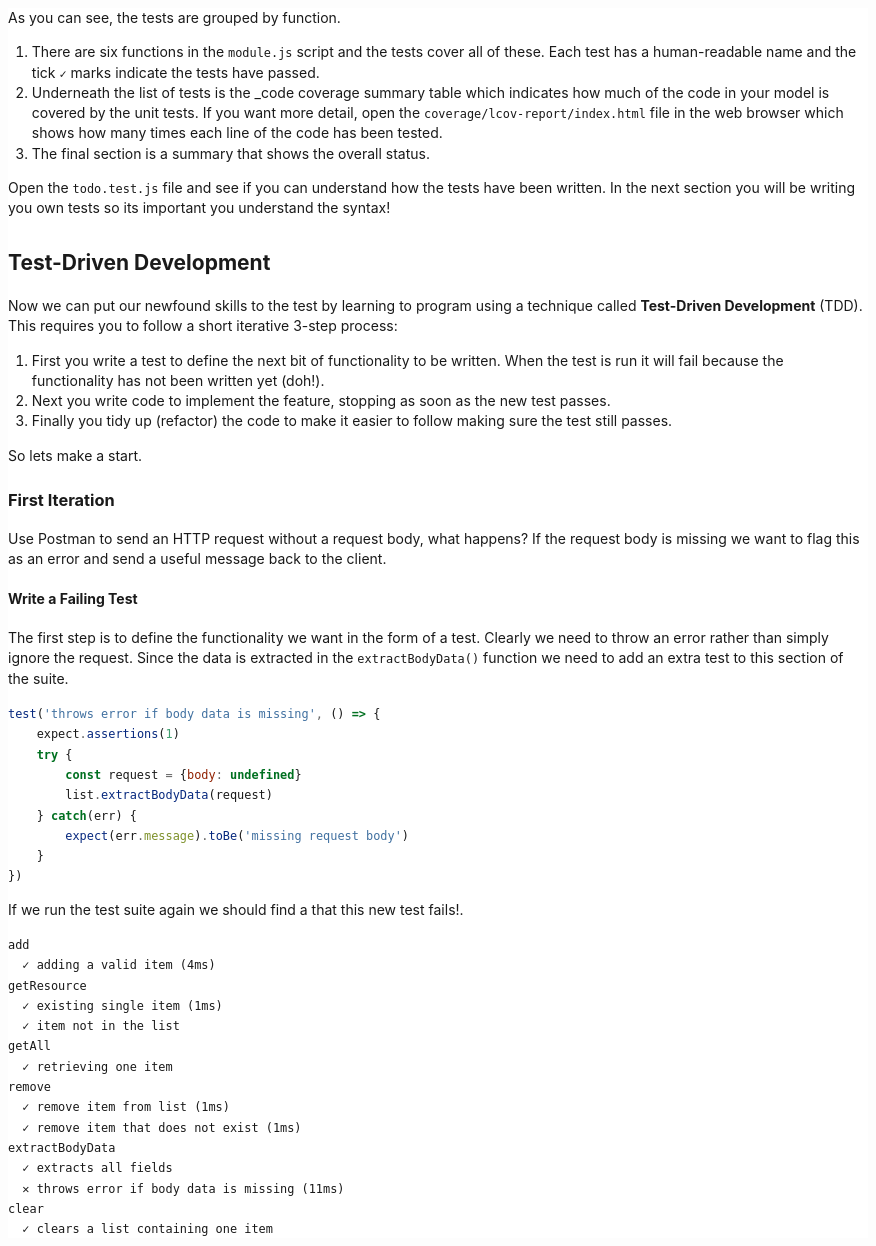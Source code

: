 As you can see, the tests are grouped by function.

1. There are six functions in the `module.js` script and the tests cover all of these. Each test has a human-readable name and the tick `✓` marks indicate the tests have passed.
2. Underneath the list of tests is the _code coverage summary table which indicates how much of the code in your model is covered by the unit tests. If you want more detail, open the `coverage/lcov-report/index.html` file in the web browser which shows how many times each line of the code has been tested.
3. The final section is a summary that shows the overall status.

Open the `todo.test.js` file and see if you can understand how the tests have been written. In the next section you will be writing you own tests so its important you understand the syntax!

## Test-Driven Development

Now we can put our newfound skills to the test by learning to program using a technique called **Test-Driven Development** (TDD). This requires you to follow a short iterative 3-step process:

1. First you write a test to define the next bit of functionality to be written. When the test is run it will fail because the functionality has not been written yet (doh!).
2. Next you write code to implement the feature, stopping as soon as the new test passes.
3. Finally you tidy up (refactor) the code to make it easier to follow making sure the test still passes.

So lets make a start.

### First Iteration

Use Postman to send an HTTP request without a request body, what happens? If the request body is missing we want to flag this as an error and send a useful message back to the client.

#### Write a Failing Test

The first step is to define the functionality we want in the form of a test. Clearly we need to throw an error rather than simply ignore the request. Since the data is extracted in the `extractBodyData()` function we need to add an extra test to this section of the suite.

```javascript
test('throws error if body data is missing', () => {
	expect.assertions(1)
	try {
		const request = {body: undefined}
		list.extractBodyData(request)
	} catch(err) {
		expect(err.message).toBe('missing request body')
	}
})
```

If we run the test suite again we should find a that this new test fails!.

```
add
  ✓ adding a valid item (4ms)
getResource
  ✓ existing single item (1ms)
  ✓ item not in the list
getAll
  ✓ retrieving one item
remove
  ✓ remove item from list (1ms)
  ✓ remove item that does not exist (1ms)
extractBodyData
  ✓ extracts all fields
  ✕ throws error if body data is missing (11ms)
clear
  ✓ clears a list containing one item

```